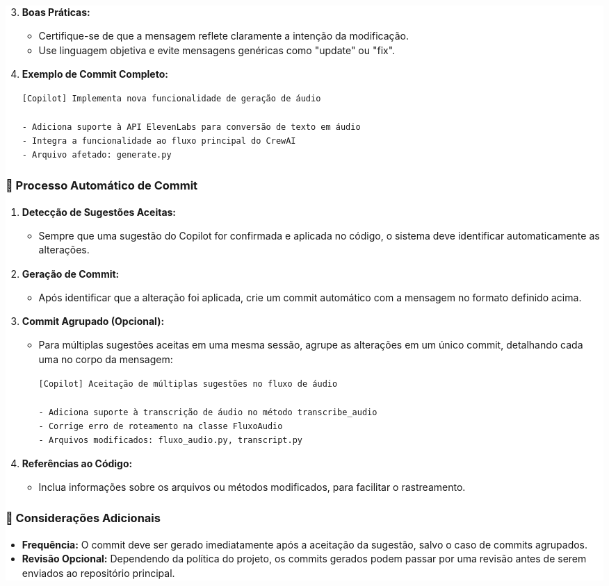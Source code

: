3. **Boas Práticas:**
   - Certifique-se de que a mensagem reflete claramente a intenção da modificação.
   - Use linguagem objetiva e evite mensagens genéricas como "update" ou "fix".

4. **Exemplo de Commit Completo:**
   ```
   [Copilot] Implementa nova funcionalidade de geração de áudio
   
   - Adiciona suporte à API ElevenLabs para conversão de texto em áudio
   - Integra a funcionalidade ao fluxo principal do CrewAI
   - Arquivo afetado: generate.py
   ```

### 🚀 Processo Automático de Commit

1. **Detecção de Sugestões Aceitas:**
   - Sempre que uma sugestão do Copilot for confirmada e aplicada no código, o sistema deve identificar automaticamente as alterações.

2. **Geração de Commit:**
   - Após identificar que a alteração foi aplicada, crie um commit automático com a mensagem no formato definido acima.

3. **Commit Agrupado (Opcional):**
   - Para múltiplas sugestões aceitas em uma mesma sessão, agrupe as alterações em um único commit, detalhando cada uma no corpo da mensagem:
     ```
     [Copilot] Aceitação de múltiplas sugestões no fluxo de áudio
     
     - Adiciona suporte à transcrição de áudio no método transcribe_audio
     - Corrige erro de roteamento na classe FluxoAudio
     - Arquivos modificados: fluxo_audio.py, transcript.py
     ```

4. **Referências ao Código:**
   - Inclua informações sobre os arquivos ou métodos modificados, para facilitar o rastreamento.

### 🔎 Considerações Adicionais

- **Frequência:** O commit deve ser gerado imediatamente após a aceitação da sugestão, salvo o caso de commits agrupados.
- **Revisão Opcional:** Dependendo da política do projeto, os commits gerados podem passar por uma revisão antes de serem enviados ao repositório principal.